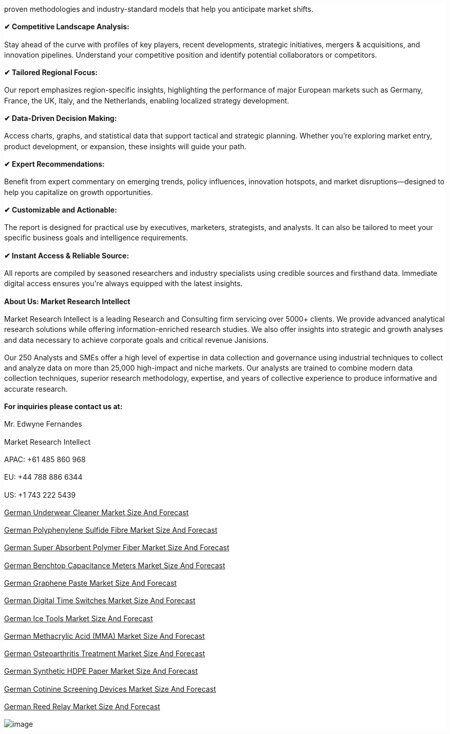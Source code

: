 proven methodologies and industry-standard models that help you anticipate market shifts.</p><p><strong>✔ Competitive Landscape Analysis:</strong></p><p>Stay ahead of the curve with profiles of key players, recent developments, strategic initiatives, mergers &amp; acquisitions, and innovation pipelines. Understand your competitive position and identify potential collaborators or competitors.</p><p><strong>✔ Tailored Regional Focus:</strong></p><p>Our report emphasizes region-specific insights, highlighting the performance of major European markets such as Germany, France, the UK, Italy, and the Netherlands, enabling localized strategy development.</p><p><strong>✔ Data-Driven Decision Making:</strong></p><p>Access charts, graphs, and statistical data that support tactical and strategic planning. Whether you&rsquo;re exploring market entry, product development, or expansion, these insights will guide your path.</p><p><strong>✔ Expert Recommendations:</strong></p><p>Benefit from expert commentary on emerging trends, policy influences, innovation hotspots, and market disruptions&mdash;designed to help you capitalize on growth opportunities.</p><p><strong>✔ Customizable and Actionable:</strong></p><p>The report is designed for practical use by executives, marketers, strategists, and analysts. It can also be tailored to meet your specific business goals and intelligence requirements.</p><p><strong>✔ Instant Access &amp; Reliable Source:</strong></p><p>All reports are compiled by seasoned researchers and industry specialists using credible sources and firsthand data. Immediate digital access ensures you're always equipped with the latest insights.</p><p><strong><span class="font-[700]">About Us: Market Research Intellect</span></strong></p><p><span class="">Market Research Intellect is a leading Research and Consulting firm servicing over 5000+ clients. We provide advanced analytical research solutions while offering information-enriched research studies.&nbsp;</span>We also offer insights into strategic and growth analyses and data necessary to achieve corporate goals and critical revenue Janisions.</p><p><span class="">Our 250 Analysts and SMEs offer a high level of expertise in data collection and governance using industrial techniques to collect and analyze data on more than 25,000 high-impact and niche markets. Our analysts are trained to combine modern data collection techniques, superior research methodology, expertise, and years of collective experience to produce informative and accurate research.</span></p><p><strong>For inquiries please contact us at:</strong></p><p>Mr. Edwyne Fernandes</p><p>Market Research Intellect</p><p>APAC: +61 485 860 968</p><p>EU: +44 788 886 6344</p><p>US: +1 743 222 5439</p><p><a href="https://github.com/Ashwini1208/File1/blob/main/Underwear-Cleaner-Market/China-Underwear-Cleaner-Market.md">German Underwear Cleaner Market Size And Forecast</a></p><p><a href="https://github.com/Ashwini1208/file2/blob/main/Polyphenylene-Sulfide-Fibre-Market/China-Polyphenylene-Sulfide-Fibre-Market.md">German Polyphenylene Sulfide Fibre Market Size And Forecast</a></p><p><a href="https://github.com/Ashwini1208/file3/blob/main/Super-Absorbent-Polymer-Fiber-Market/China-Super-Absorbent-Polymer-Fiber-Market.md">German Super Absorbent Polymer Fiber Market Size And Forecast</a></p><p><a href="https://github.com/Ashwini1208/file4/blob/main/Benchtop-Capacitance-Meters-Market/China-Benchtop-Capacitance-Meters-Market.md">German Benchtop Capacitance Meters Market Size And Forecast</a></p><p><a href="https://github.com/Ashwini1208/file2/blob/main/Graphene-Paste-Market/China-Graphene-Paste-Market.md">German Graphene Paste Market Size And Forecast</a></p><p><a href="https://github.com/Ashwini1208/file3/blob/main/Digital-Time-Switches-Market/China-Digital-Time-Switches-Market.md">German Digital Time Switches Market Size And Forecast</a></p><p><a href="https://github.com/Ashwini1208/file4/blob/main/Ice-Tools-Market/China-Ice-Tools-Market.md">German Ice Tools Market Size And Forecast</a></p><p><a href="https://github.com/Ashwini1208/File1/blob/main/Methacrylic-Acid-(MMA)-Market/China-Methacrylic-Acid-(MMA)-Market.md">German Methacrylic Acid (MMA) Market Size And Forecast</a></p><p><a href="https://github.com/Ashwini1208/file2/blob/main/Osteoarthritis-Treatment-Market/China-Osteoarthritis-Treatment-Market.md">German Osteoarthritis Treatment Market Size And Forecast</a></p><p><a href="https://github.com/Ashwini1208/file3/blob/main/Synthetic-HDPE-Paper-Market/China-Synthetic-HDPE-Paper-Market.md">German Synthetic HDPE Paper Market Size And Forecast</a></p><p><a href="https://github.com/Ashwini1208/file4/blob/main/Cotinine-Screening-Devices-Market/China-Cotinine-Screening-Devices-Market.md">German Cotinine Screening Devices Market Size And Forecast</a></p><p><a href="https://github.com/Ashwini1208/File1/blob/main/Reed-Relay-Market/China-Reed-Relay-Market.md">German Reed Relay Market Size And Forecast</a></p>
![image](https://github.com/user-attachments/assets/2e845583-a165-4968-b327-82eacb82a9b3)
